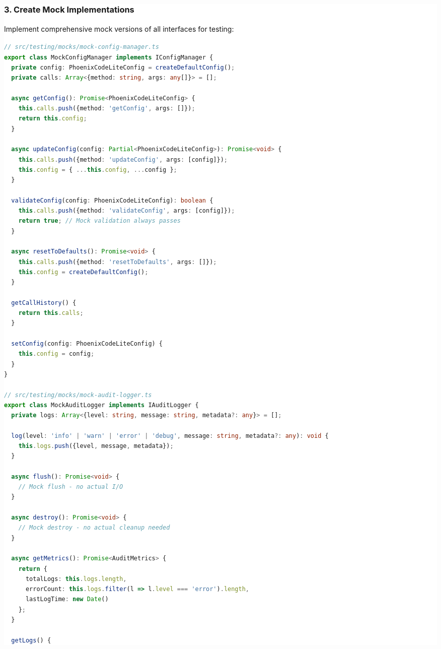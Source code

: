 ### 3. Create Mock Implementations

Implement comprehensive mock versions of all interfaces for testing:

```typescript
// src/testing/mocks/mock-config-manager.ts
export class MockConfigManager implements IConfigManager {
  private config: PhoenixCodeLiteConfig = createDefaultConfig();
  private calls: Array<{method: string, args: any[]}> = [];

  async getConfig(): Promise<PhoenixCodeLiteConfig> {
    this.calls.push({method: 'getConfig', args: []});
    return this.config;
  }

  async updateConfig(config: Partial<PhoenixCodeLiteConfig>): Promise<void> {
    this.calls.push({method: 'updateConfig', args: [config]});
    this.config = { ...this.config, ...config };
  }

  validateConfig(config: PhoenixCodeLiteConfig): boolean {
    this.calls.push({method: 'validateConfig', args: [config]});
    return true; // Mock validation always passes
  }

  async resetToDefaults(): Promise<void> {
    this.calls.push({method: 'resetToDefaults', args: []});
    this.config = createDefaultConfig();
  }

  getCallHistory() {
    return this.calls;
  }

  setConfig(config: PhoenixCodeLiteConfig) {
    this.config = config;
  }
}

// src/testing/mocks/mock-audit-logger.ts
export class MockAuditLogger implements IAuditLogger {
  private logs: Array<{level: string, message: string, metadata?: any}> = [];

  log(level: 'info' | 'warn' | 'error' | 'debug', message: string, metadata?: any): void {
    this.logs.push({level, message, metadata});
  }

  async flush(): Promise<void> {
    // Mock flush - no actual I/O
  }

  async destroy(): Promise<void> {
    // Mock destroy - no actual cleanup needed
  }

  async getMetrics(): Promise<AuditMetrics> {
    return {
      totalLogs: this.logs.length,
      errorCount: this.logs.filter(l => l.level === 'error').length,
      lastLogTime: new Date()
    };
  }

  getLogs() {
```